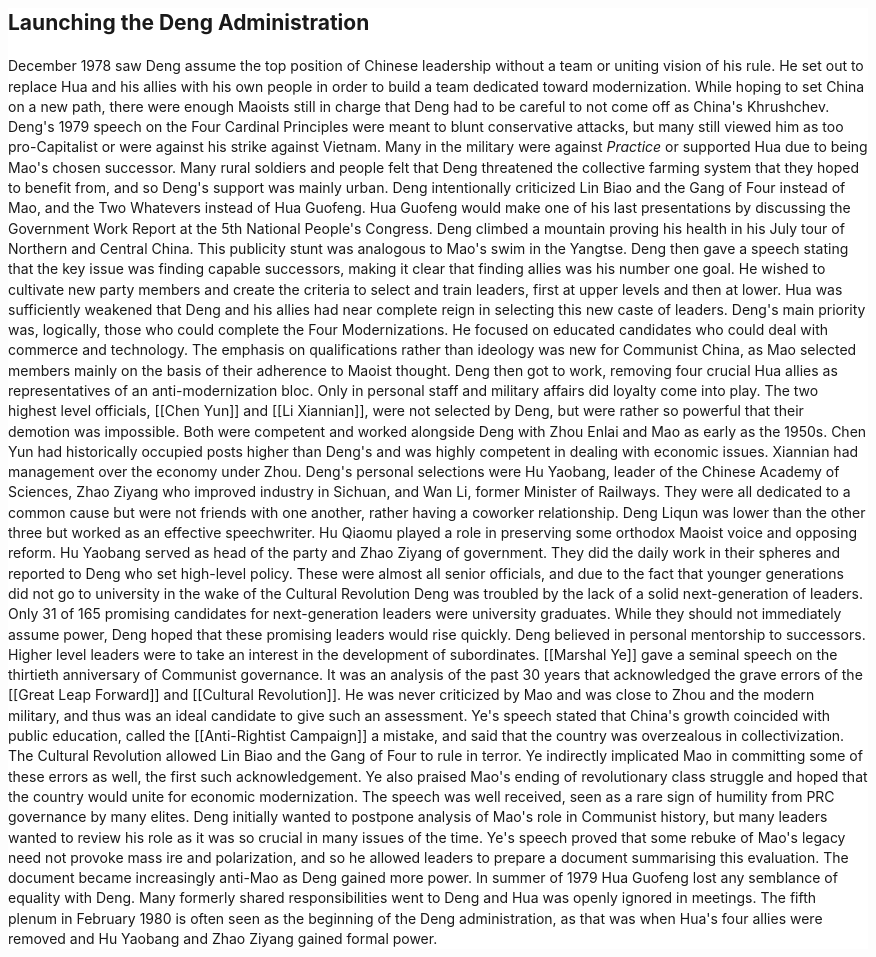 ## Launching the Deng Administration
December 1978 saw Deng assume the top position of Chinese leadership without a team or uniting vision of his rule. He set out to replace Hua and his allies with his own people in order to build a team dedicated toward modernization. While hoping to set China on a new path, there were enough Maoists still in charge that Deng had to be careful to not come off as China's Khrushchev. Deng's 1979 speech on the Four Cardinal Principles were meant to blunt conservative attacks, but many still viewed him as too pro-Capitalist or were against his strike against Vietnam. Many in the military were against _Practice_ or supported Hua due to being Mao's chosen successor. Many rural soldiers and people felt that Deng threatened the collective farming system that they hoped to benefit from, and so Deng's support was mainly urban. Deng intentionally criticized Lin Biao and the Gang of Four instead of Mao, and the Two Whatevers instead of Hua Guofeng. Hua Guofeng would make one of his last presentations by discussing the Government Work Report at the 5th National People's Congress. 
Deng climbed a mountain proving his health in his July tour of Northern and Central China. This publicity stunt was analogous to Mao's swim in the Yangtse. Deng then gave a speech stating that the key issue was finding capable successors, making it clear that finding allies was his number one goal. He wished to cultivate new party members and create the criteria to select and train leaders, first at upper levels and then at lower. Hua was sufficiently weakened that Deng and his allies had near complete reign in selecting this new caste of leaders. Deng's main priority was, logically, those who could complete the Four Modernizations. He focused on educated candidates who could deal with commerce and technology. The emphasis on qualifications rather than ideology was new for Communist China, as Mao selected members mainly on the basis of their adherence to Maoist thought. Deng then got to work, removing four crucial Hua allies as representatives of an anti-modernization bloc. Only in personal staff and military affairs did loyalty come into play. 
The two highest level officials, [[Chen Yun]] and [[Li Xiannian]], were not selected by Deng, but were rather so powerful that their demotion was impossible. Both were competent and worked alongside Deng with Zhou Enlai and Mao as early as the 1950s. Chen Yun had historically occupied posts higher than Deng's and was highly competent in dealing with economic issues. Xiannian had management over the economy under Zhou. Deng's personal selections were Hu Yaobang, leader of the Chinese Academy of Sciences, Zhao Ziyang who improved industry in Sichuan, and Wan Li, former Minister of Railways. They were all dedicated to a common cause but were not friends with one another, rather having a coworker relationship. Deng Liqun was lower than the other three but worked as an effective speechwriter. Hu Qiaomu played a role in preserving some orthodox Maoist voice and opposing reform. Hu Yaobang served as head of the party and Zhao Ziyang of government. They did the daily work in their spheres and reported to Deng who set high-level policy. These were almost all senior officials, and due to the fact that younger generations did not go to university in the wake of the Cultural Revolution Deng was troubled by the lack of a solid next-generation of leaders. Only 31 of 165 promising candidates for next-generation leaders were university graduates. While they should not immediately assume power, Deng hoped that these promising leaders would rise quickly. Deng believed in personal mentorship to successors. Higher level leaders were to take an interest in the development of subordinates. 
[[Marshal Ye]] gave a seminal speech on the thirtieth anniversary of Communist governance. It was an analysis of the past 30 years that acknowledged the grave errors of the [[Great Leap Forward]] and [[Cultural Revolution]]. He was never criticized by Mao and was close to Zhou and the modern military, and thus was an ideal candidate to give such an assessment. Ye's speech stated that China's growth coincided with public education, called the [[Anti-Rightist Campaign]] a mistake, and said that the country was overzealous in collectivization. The Cultural Revolution allowed Lin Biao and the Gang of Four to rule in terror. Ye indirectly implicated Mao in committing some of these errors as well, the first such acknowledgement. Ye also praised Mao's ending of revolutionary class struggle and hoped that the country would unite for economic modernization. The speech was well received, seen as a rare sign of humility from PRC governance by many elites. 
Deng initially wanted to postpone analysis of Mao's role in Communist history, but many leaders wanted to review his role as it was so crucial in many issues of the time. Ye's speech proved that some rebuke of Mao's legacy need not provoke mass ire and polarization, and so he allowed leaders to prepare a document summarising this evaluation. The document became increasingly anti-Mao as Deng gained more power.
In summer of 1979 Hua Guofeng lost any semblance of equality with Deng. Many formerly shared responsibilities went to Deng and Hua was openly ignored in meetings. The fifth plenum in February 1980 is often seen as the beginning of the Deng administration, as that was when Hua's four allies were removed and Hu Yaobang and Zhao Ziyang gained formal power. 